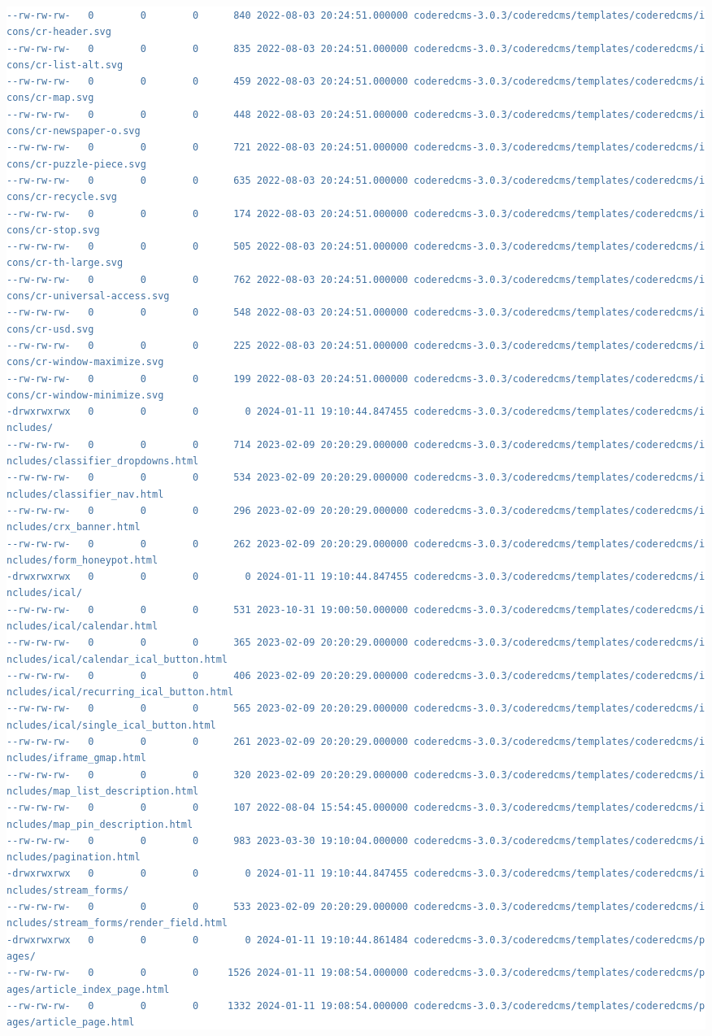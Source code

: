 ```diff
--rw-rw-rw-   0        0        0      840 2022-08-03 20:24:51.000000 coderedcms-3.0.3/coderedcms/templates/coderedcms/icons/cr-header.svg
--rw-rw-rw-   0        0        0      835 2022-08-03 20:24:51.000000 coderedcms-3.0.3/coderedcms/templates/coderedcms/icons/cr-list-alt.svg
--rw-rw-rw-   0        0        0      459 2022-08-03 20:24:51.000000 coderedcms-3.0.3/coderedcms/templates/coderedcms/icons/cr-map.svg
--rw-rw-rw-   0        0        0      448 2022-08-03 20:24:51.000000 coderedcms-3.0.3/coderedcms/templates/coderedcms/icons/cr-newspaper-o.svg
--rw-rw-rw-   0        0        0      721 2022-08-03 20:24:51.000000 coderedcms-3.0.3/coderedcms/templates/coderedcms/icons/cr-puzzle-piece.svg
--rw-rw-rw-   0        0        0      635 2022-08-03 20:24:51.000000 coderedcms-3.0.3/coderedcms/templates/coderedcms/icons/cr-recycle.svg
--rw-rw-rw-   0        0        0      174 2022-08-03 20:24:51.000000 coderedcms-3.0.3/coderedcms/templates/coderedcms/icons/cr-stop.svg
--rw-rw-rw-   0        0        0      505 2022-08-03 20:24:51.000000 coderedcms-3.0.3/coderedcms/templates/coderedcms/icons/cr-th-large.svg
--rw-rw-rw-   0        0        0      762 2022-08-03 20:24:51.000000 coderedcms-3.0.3/coderedcms/templates/coderedcms/icons/cr-universal-access.svg
--rw-rw-rw-   0        0        0      548 2022-08-03 20:24:51.000000 coderedcms-3.0.3/coderedcms/templates/coderedcms/icons/cr-usd.svg
--rw-rw-rw-   0        0        0      225 2022-08-03 20:24:51.000000 coderedcms-3.0.3/coderedcms/templates/coderedcms/icons/cr-window-maximize.svg
--rw-rw-rw-   0        0        0      199 2022-08-03 20:24:51.000000 coderedcms-3.0.3/coderedcms/templates/coderedcms/icons/cr-window-minimize.svg
-drwxrwxrwx   0        0        0        0 2024-01-11 19:10:44.847455 coderedcms-3.0.3/coderedcms/templates/coderedcms/includes/
--rw-rw-rw-   0        0        0      714 2023-02-09 20:20:29.000000 coderedcms-3.0.3/coderedcms/templates/coderedcms/includes/classifier_dropdowns.html
--rw-rw-rw-   0        0        0      534 2023-02-09 20:20:29.000000 coderedcms-3.0.3/coderedcms/templates/coderedcms/includes/classifier_nav.html
--rw-rw-rw-   0        0        0      296 2023-02-09 20:20:29.000000 coderedcms-3.0.3/coderedcms/templates/coderedcms/includes/crx_banner.html
--rw-rw-rw-   0        0        0      262 2023-02-09 20:20:29.000000 coderedcms-3.0.3/coderedcms/templates/coderedcms/includes/form_honeypot.html
-drwxrwxrwx   0        0        0        0 2024-01-11 19:10:44.847455 coderedcms-3.0.3/coderedcms/templates/coderedcms/includes/ical/
--rw-rw-rw-   0        0        0      531 2023-10-31 19:00:50.000000 coderedcms-3.0.3/coderedcms/templates/coderedcms/includes/ical/calendar.html
--rw-rw-rw-   0        0        0      365 2023-02-09 20:20:29.000000 coderedcms-3.0.3/coderedcms/templates/coderedcms/includes/ical/calendar_ical_button.html
--rw-rw-rw-   0        0        0      406 2023-02-09 20:20:29.000000 coderedcms-3.0.3/coderedcms/templates/coderedcms/includes/ical/recurring_ical_button.html
--rw-rw-rw-   0        0        0      565 2023-02-09 20:20:29.000000 coderedcms-3.0.3/coderedcms/templates/coderedcms/includes/ical/single_ical_button.html
--rw-rw-rw-   0        0        0      261 2023-02-09 20:20:29.000000 coderedcms-3.0.3/coderedcms/templates/coderedcms/includes/iframe_gmap.html
--rw-rw-rw-   0        0        0      320 2023-02-09 20:20:29.000000 coderedcms-3.0.3/coderedcms/templates/coderedcms/includes/map_list_description.html
--rw-rw-rw-   0        0        0      107 2022-08-04 15:54:45.000000 coderedcms-3.0.3/coderedcms/templates/coderedcms/includes/map_pin_description.html
--rw-rw-rw-   0        0        0      983 2023-03-30 19:10:04.000000 coderedcms-3.0.3/coderedcms/templates/coderedcms/includes/pagination.html
-drwxrwxrwx   0        0        0        0 2024-01-11 19:10:44.847455 coderedcms-3.0.3/coderedcms/templates/coderedcms/includes/stream_forms/
--rw-rw-rw-   0        0        0      533 2023-02-09 20:20:29.000000 coderedcms-3.0.3/coderedcms/templates/coderedcms/includes/stream_forms/render_field.html
-drwxrwxrwx   0        0        0        0 2024-01-11 19:10:44.861484 coderedcms-3.0.3/coderedcms/templates/coderedcms/pages/
--rw-rw-rw-   0        0        0     1526 2024-01-11 19:08:54.000000 coderedcms-3.0.3/coderedcms/templates/coderedcms/pages/article_index_page.html
--rw-rw-rw-   0        0        0     1332 2024-01-11 19:08:54.000000 coderedcms-3.0.3/coderedcms/templates/coderedcms/pages/article_page.html
```